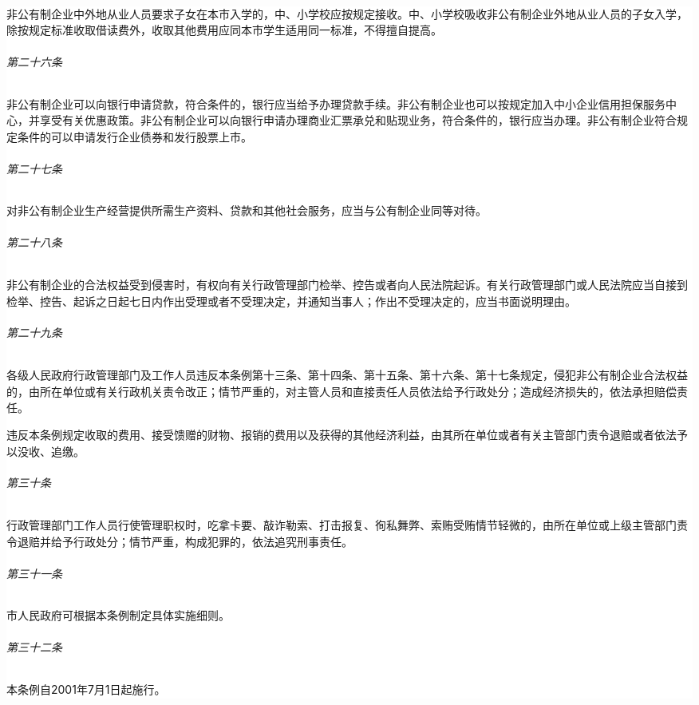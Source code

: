 非公有制企业中外地从业人员要求子女在本市入学的，中、小学校应按规定接收。中、小学校吸收非公有制企业外地从业人员的子女入学，除按规定标准收取借读费外，收取其他费用应同本市学生适用同一标准，不得擅自提高。

###### 第二十六条

非公有制企业可以向银行申请贷款，符合条件的，银行应当给予办理贷款手续。非公有制企业也可以按规定加入中小企业信用担保服务中心，并享受有关优惠政策。非公有制企业可以向银行申请办理商业汇票承兑和贴现业务，符合条件的，银行应当办理。非公有制企业符合规定条件的可以申请发行企业债券和发行股票上市。

###### 第二十七条

对非公有制企业生产经营提供所需生产资料、贷款和其他社会服务，应当与公有制企业同等对待。

###### 第二十八条

非公有制企业的合法权益受到侵害时，有权向有关行政管理部门检举、控告或者向人民法院起诉。有关行政管理部门或人民法院应当自接到检举、控告、起诉之日起七日内作出受理或者不受理决定，并通知当事人；作出不受理决定的，应当书面说明理由。

###### 第二十九条

各级人民政府行政管理部门及工作人员违反本条例第十三条、第十四条、第十五条、第十六条、第十七条规定，侵犯非公有制企业合法权益的，由所在单位或有关行政机关责令改正；情节严重的，对主管人员和直接责任人员依法给予行政处分；造成经济损失的，依法承担赔偿责任。

违反本条例规定收取的费用、接受馈赠的财物、报销的费用以及获得的其他经济利益，由其所在单位或者有关主管部门责令退赔或者依法予以没收、追缴。

###### 第三十条

行政管理部门工作人员行使管理职权时，吃拿卡要、敲诈勒索、打击报复、徇私舞弊、索贿受贿情节轻微的，由所在单位或上级主管部门责令退赔并给予行政处分；情节严重，构成犯罪的，依法追究刑事责任。

###### 第三十一条

市人民政府可根据本条例制定具体实施细则。

###### 第三十二条

本条例自2001年7月1日起施行。
